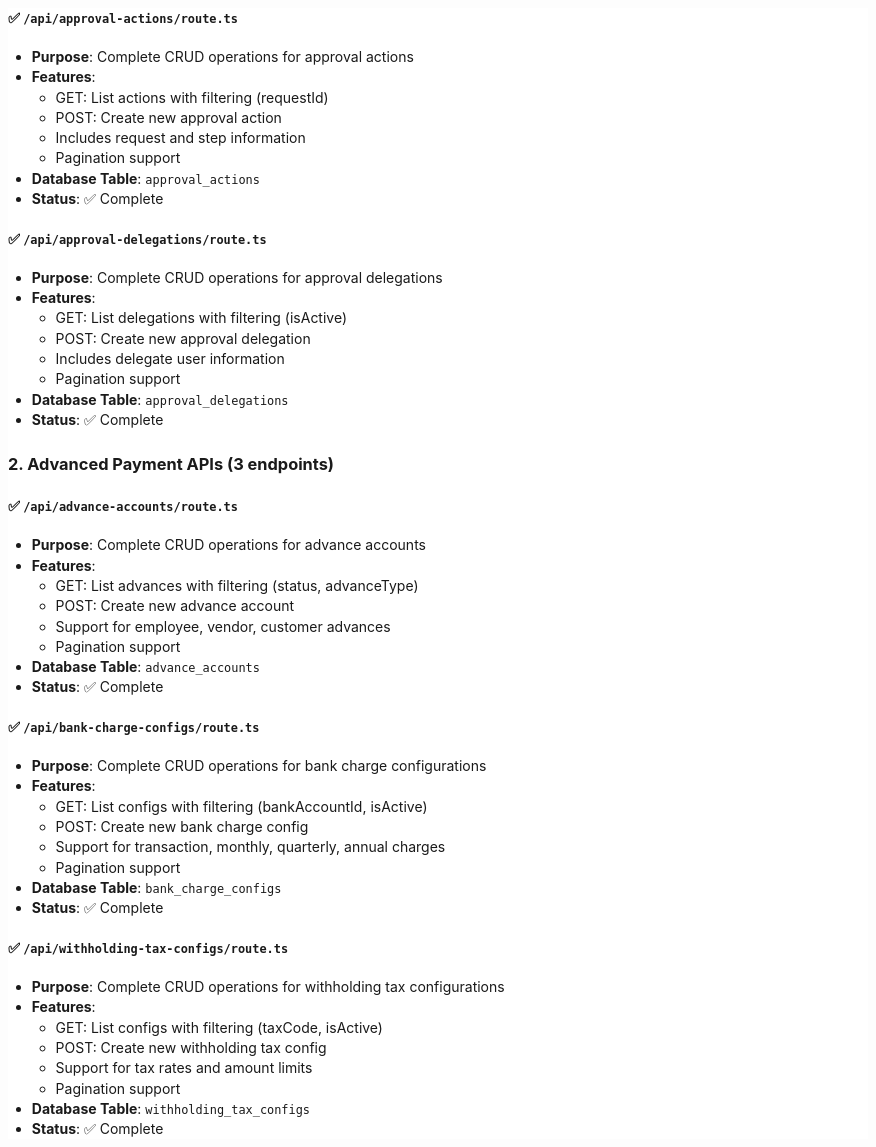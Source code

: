 #### **✅ `/api/approval-actions/route.ts`**

- **Purpose**: Complete CRUD operations for approval actions
- **Features**:
  - GET: List actions with filtering (requestId)
  - POST: Create new approval action
  - Includes request and step information
  - Pagination support
- **Database Table**: `approval_actions`
- **Status**: ✅ Complete

#### **✅ `/api/approval-delegations/route.ts`**

- **Purpose**: Complete CRUD operations for approval delegations
- **Features**:
  - GET: List delegations with filtering (isActive)
  - POST: Create new approval delegation
  - Includes delegate user information
  - Pagination support
- **Database Table**: `approval_delegations`
- **Status**: ✅ Complete

### **2. Advanced Payment APIs (3 endpoints)**

#### **✅ `/api/advance-accounts/route.ts`**

- **Purpose**: Complete CRUD operations for advance accounts
- **Features**:
  - GET: List advances with filtering (status, advanceType)
  - POST: Create new advance account
  - Support for employee, vendor, customer advances
  - Pagination support
- **Database Table**: `advance_accounts`
- **Status**: ✅ Complete

#### **✅ `/api/bank-charge-configs/route.ts`**

- **Purpose**: Complete CRUD operations for bank charge configurations
- **Features**:
  - GET: List configs with filtering (bankAccountId, isActive)
  - POST: Create new bank charge config
  - Support for transaction, monthly, quarterly, annual charges
  - Pagination support
- **Database Table**: `bank_charge_configs`
- **Status**: ✅ Complete

#### **✅ `/api/withholding-tax-configs/route.ts`**

- **Purpose**: Complete CRUD operations for withholding tax configurations
- **Features**:
  - GET: List configs with filtering (taxCode, isActive)
  - POST: Create new withholding tax config
  - Support for tax rates and amount limits
  - Pagination support
- **Database Table**: `withholding_tax_configs`
- **Status**: ✅ Complete
